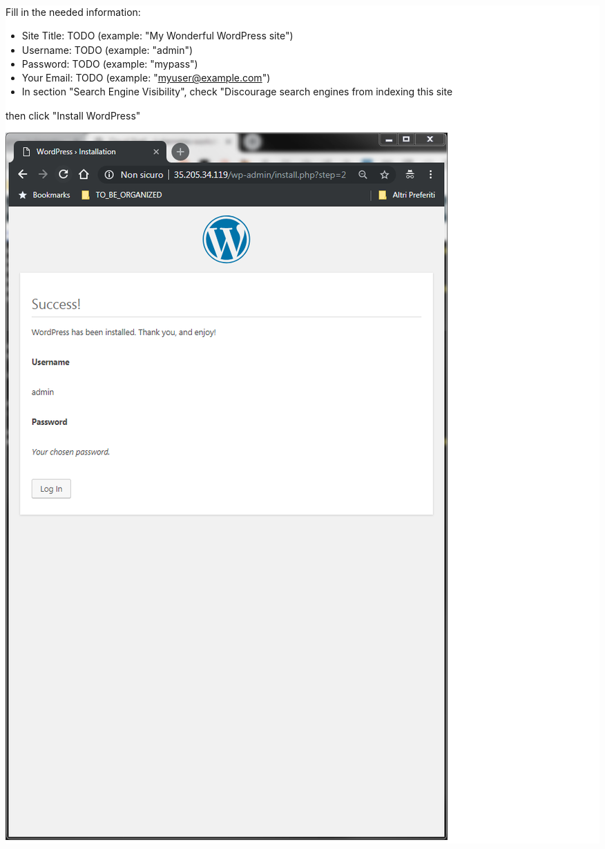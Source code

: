 Fill in the needed information:

* Site Title: TODO (example: "My Wonderful WordPress site")
* Username: TODO (example: "admin")
* Password: TODO (example: "mypass")
* Your Email: TODO (example: "myuser@example.com")
* In section "Search Engine Visibility", check "Discourage search engines from indexing this site

then click "Install WordPress"

![wordpress-03](/images/2018-10-16-wordpress-03.png "Wordpress-03")
